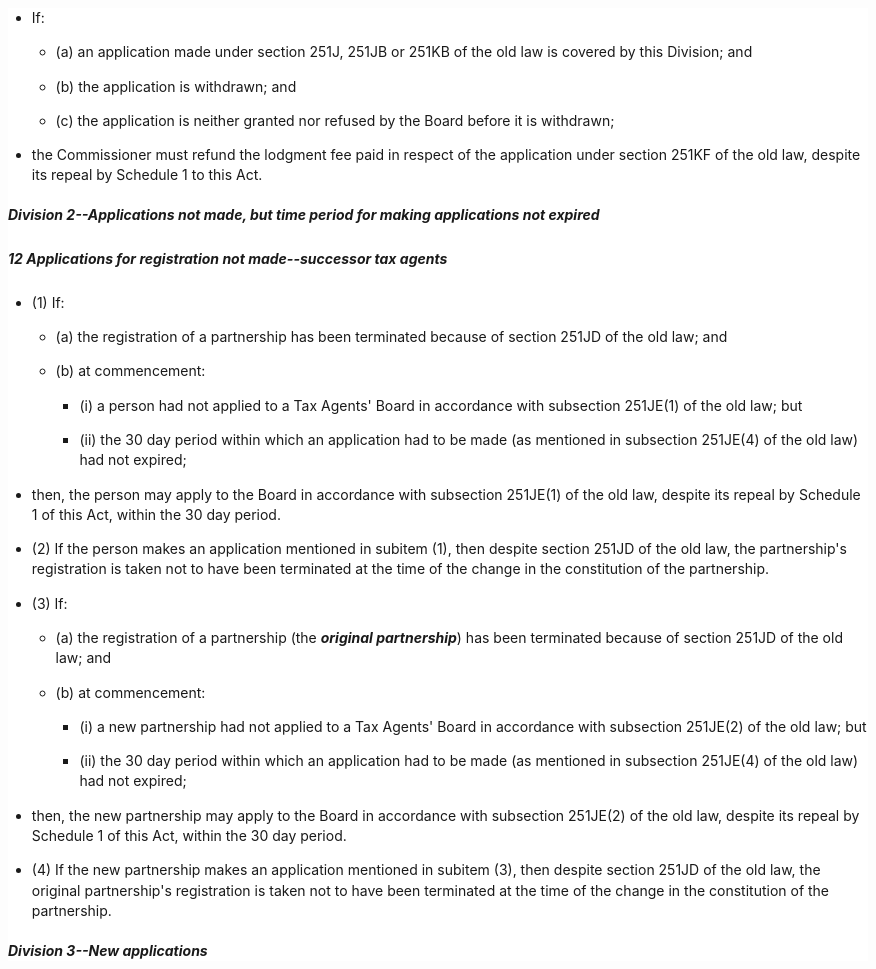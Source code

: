   * If: 

     * (a) an application made under section 251J, 251JB or 251KB of the old law is covered by this Division; and

     * (b) the application is withdrawn; and

     * (c) the application is neither granted nor refused by the Board before it is withdrawn;

  * the Commissioner must refund the lodgment fee paid in respect of the application under section 251KF of the old law, despite its repeal by Schedule 1 to this Act.

##### Division 2--Applications not made, but time period for making applications not expired

##### 12  Applications for registration not made--successor tax agents

  * (1) If:

     * (a) the registration of a partnership has been terminated because of section 251JD of the old law; and

     * (b) at commencement:

       * (i) a person had not applied to a Tax Agents' Board in accordance with subsection 251JE(1) of the old law; but

       * (ii) the 30 day period within which an application had to be made (as mentioned in subsection 251JE(4) of the old law) had not expired;

  * then, the person may apply to the Board in accordance with subsection 251JE(1) of the old law, despite its repeal by Schedule 1 of this Act, within the 30 day period.

  * (2) If the person makes an application mentioned in subitem (1), then despite section 251JD of the old law, the partnership's registration is taken not to have been terminated at the time of the change in the constitution of the partnership.

  * (3) If:

     * (a) the registration of a partnership (the **_original partnership_**) has been terminated because of section 251JD of the old law; and

     * (b) at commencement:

       * (i) a new partnership had not applied to a Tax Agents' Board in accordance with subsection 251JE(2) of the old law; but

       * (ii) the 30 day period within which an application had to be made (as mentioned in subsection 251JE(4) of the old law) had not expired;

  * then, the new partnership may apply to the Board in accordance with subsection 251JE(2) of the old law, despite its repeal by Schedule 1 of this Act, within the 30 day period.

  * (4) If the new partnership makes an application mentioned in subitem (3), then despite section 251JD of the old law, the original partnership's registration is taken not to have been terminated at the time of the change in the constitution of the partnership.

##### Division 3--New applications

